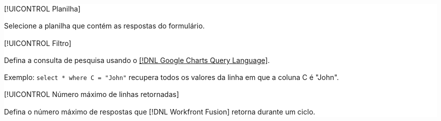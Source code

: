   <tr>
    <td>[!UICONTROL Planilha]</td>
   <td> <p> Selecione a planilha que contém as respostas do formulário.</p> </td> 
  </tr> 
  <tr> 
   <td role="rowheader">[!UICONTROL Filtro]</td> 
   <td> <p>Defina a consulta de pesquisa usando o <a href="https://developers.google.com/chart/interactive/docs/querylanguage">[!DNL Google Charts Query Language]</a>.</p> <p>Exemplo: <code>select * where C = "John"</code> recupera todos os valores da linha em que a coluna C é "John".</p> </td> 
  </tr> 
  <tr>
    <td>[!UICONTROL Número máximo de linhas retornadas]</td>
   <td> <p> Defina o número máximo de respostas que [!DNL Workfront Fusion] retorna durante um ciclo.</p> </td> 
  </tr> 
 </tbody> 
</table>
